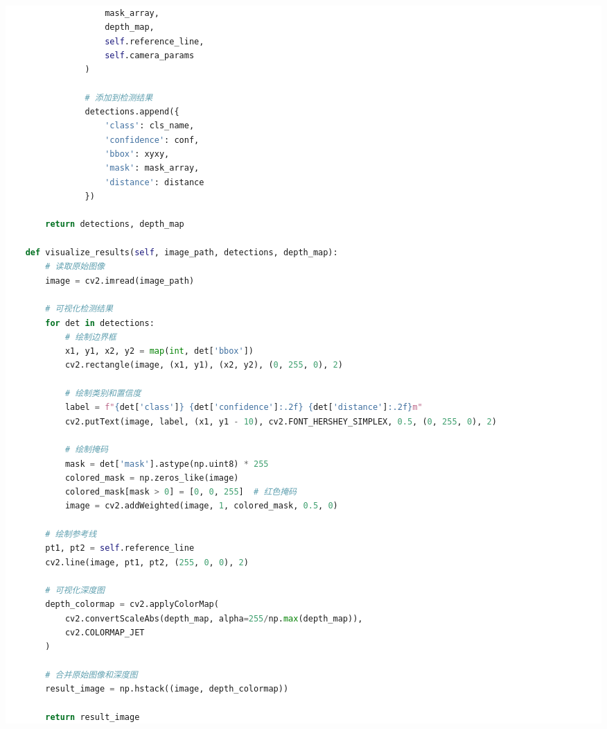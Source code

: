 ```python
                    mask_array, 
                    depth_map, 
                    self.reference_line, 
                    self.camera_params
                )
                
                # 添加到检测结果
                detections.append({
                    'class': cls_name,
                    'confidence': conf,
                    'bbox': xyxy,
                    'mask': mask_array,
                    'distance': distance
                })
        
        return detections, depth_map
    
    def visualize_results(self, image_path, detections, depth_map):
        # 读取原始图像
        image = cv2.imread(image_path)
        
        # 可视化检测结果
        for det in detections:
            # 绘制边界框
            x1, y1, x2, y2 = map(int, det['bbox'])
            cv2.rectangle(image, (x1, y1), (x2, y2), (0, 255, 0), 2)
            
            # 绘制类别和置信度
            label = f"{det['class']} {det['confidence']:.2f} {det['distance']:.2f}m"
            cv2.putText(image, label, (x1, y1 - 10), cv2.FONT_HERSHEY_SIMPLEX, 0.5, (0, 255, 0), 2)
            
            # 绘制掩码
            mask = det['mask'].astype(np.uint8) * 255
            colored_mask = np.zeros_like(image)
            colored_mask[mask > 0] = [0, 0, 255]  # 红色掩码
            image = cv2.addWeighted(image, 1, colored_mask, 0.5, 0)
        
        # 绘制参考线
        pt1, pt2 = self.reference_line
        cv2.line(image, pt1, pt2, (255, 0, 0), 2)
        
        # 可视化深度图
        depth_colormap = cv2.applyColorMap(
            cv2.convertScaleAbs(depth_map, alpha=255/np.max(depth_map)), 
            cv2.COLORMAP_JET
        )
        
        # 合并原始图像和深度图
        result_image = np.hstack((image, depth_colormap))
        
        return result_image
```
